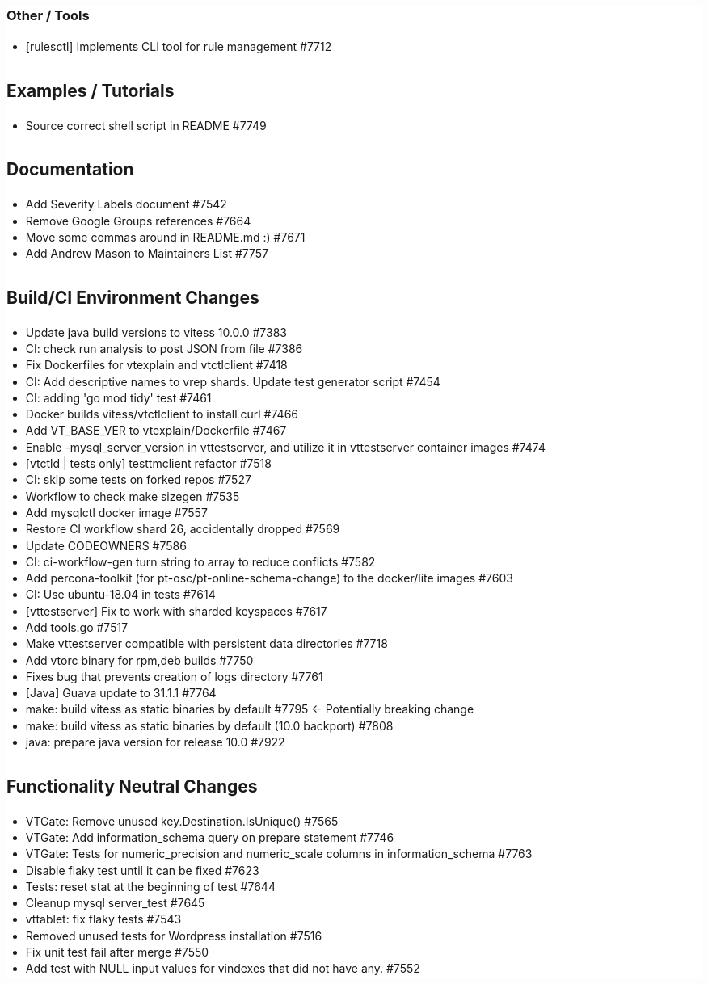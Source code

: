 ### Other / Tools

* [rulesctl] Implements CLI tool for rule management #7712

## Examples / Tutorials

* Source correct shell script in README #7749

## Documentation

* Add Severity Labels document #7542
* Remove Google Groups references #7664
* Move some commas around in README.md :) #7671
* Add Andrew Mason to Maintainers List #7757

## Build/CI Environment Changes

* Update java build versions to vitess 10.0.0 #7383
* CI: check run analysis to post JSON from file #7386
* Fix Dockerfiles for vtexplain and vtctlclient #7418
* CI: Add descriptive names to vrep shards. Update test generator script #7454
* CI: adding 'go mod tidy' test #7461
* Docker builds vitess/vtctlclient to install curl #7466
* Add VT_BASE_VER to vtexplain/Dockerfile #7467
* Enable -mysql_server_version in vttestserver, and utilize it in vttestserver container images #7474
* [vtctld | tests only] testtmclient refactor #7518
* CI: skip some tests on forked repos #7527
* Workflow to check make sizegen #7535
* Add mysqlctl docker image #7557
* Restore CI workflow shard 26, accidentally dropped #7569
* Update CODEOWNERS #7586
* CI: ci-workflow-gen  turn string to array to reduce conflicts #7582
* Add percona-toolkit (for pt-osc/pt-online-schema-change) to the docker/lite images #7603
* CI: Use ubuntu-18.04 in tests #7614
* [vttestserver] Fix to work with sharded keyspaces #7617
* Add tools.go #7517
* Make vttestserver compatible with persistent data directories #7718
* Add vtorc binary for rpm,deb builds #7750
* Fixes bug that prevents creation of logs directory #7761
* [Java] Guava update to 31.1.1 #7764
* make: build vitess as static binaries by default #7795 ← Potentially breaking change
* make: build vitess as static binaries by default (10.0 backport) #7808
* java: prepare java version for release 10.0 #7922

## Functionality Neutral Changes
* VTGate: Remove unused key.Destination.IsUnique() #7565
* VTGate: Add information_schema query on prepare statement #7746
* VTGate: Tests for numeric_precision and numeric_scale columns in information_schema #7763
* Disable flaky test until it can be fixed #7623
* Tests: reset stat at the beginning of test #7644
* Cleanup mysql server_test #7645
* vttablet: fix flaky tests #7543
* Removed unused tests for Wordpress installation #7516
* Fix unit test fail after merge #7550
* Add test with NULL input values for vindexes that did not have any. #7552
